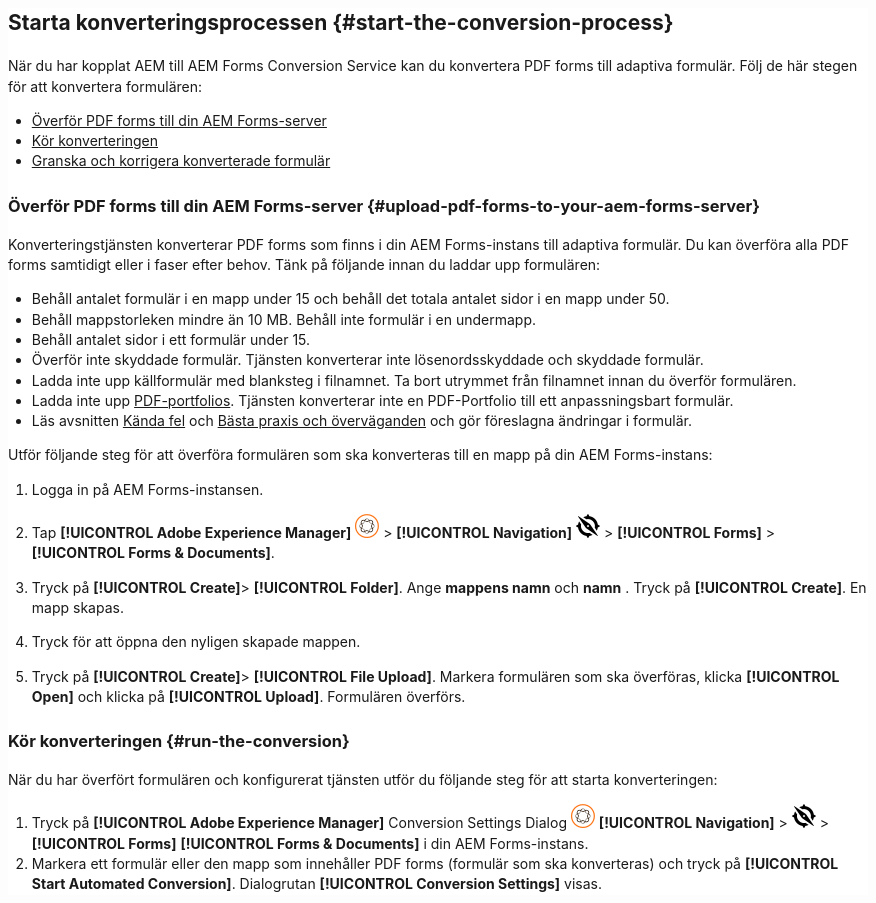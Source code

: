
## Starta konverteringsprocessen {#start-the-conversion-process}

När du har kopplat AEM till AEM Forms Conversion Service kan du konvertera PDF forms till adaptiva formulär. Följ de här stegen för att konvertera formulären:

* [Överför PDF forms till din AEM Forms-server](convert-existing-forms-to-adaptive-forms.md#upload-pdf-forms-to-your-aem-forms-server)
* [Kör konverteringen](convert-existing-forms-to-adaptive-forms.md#run-the-conversion)
* [Granska och korrigera konverterade formulär](review-correct-ui-edited.md)

### Överför PDF forms till din AEM Forms-server {#upload-pdf-forms-to-your-aem-forms-server}

Konverteringstjänsten konverterar PDF forms som finns i din AEM Forms-instans till adaptiva formulär. Du kan överföra alla PDF forms samtidigt eller i faser efter behov. Tänk på följande innan du laddar upp formulären:

* Behåll antalet formulär i en mapp under 15 och behåll det totala antalet sidor i en mapp under 50.
* Behåll mappstorleken mindre än 10 MB. Behåll inte formulär i en undermapp.
* Behåll antalet sidor i ett formulär under 15.
* Överför inte skyddade formulär. Tjänsten konverterar inte lösenordsskyddade och skyddade formulär.
* Ladda inte upp källformulär med blanksteg i filnamnet. Ta bort utrymmet från filnamnet innan du överför formulären.
* Ladda inte upp [PDF-portfolios](https://helpx.adobe.com/acrobat/using/overview-pdf-portfolios.html). Tjänsten konverterar inte en PDF-Portfolio till ett anpassningsbart formulär.
* Läs avsnitten [Kända fel](known-issues.md) och [Bästa praxis och överväganden](styles-and-pattern-considerations-and-best-practices.md) och gör föreslagna ändringar i formulär.

Utför följande steg för att överföra formulären som ska konverteras till en mapp på din AEM Forms-instans:

1. Logga in på AEM Forms-instansen.

1. Tap **[!UICONTROL Adobe Experience Manager]** ![](assets/adobeexperiencemanager.png) > **[!UICONTROL Navigation]** ![](assets/compass.png) > **[!UICONTROL Forms]** > **[!UICONTROL Forms & Documents]**.
1. Tryck på **[!UICONTROL Create]**> **[!UICONTROL Folder]**. Ange **mappens namn** och **namn** . Tryck på **[!UICONTROL Create]**. En mapp skapas.
1. Tryck för att öppna den nyligen skapade mappen.
1. Tryck på **[!UICONTROL Create]**> **[!UICONTROL File Upload]**. Markera formulären som ska överföras, klicka **[!UICONTROL Open]** och klicka på **[!UICONTROL Upload]**. Formulären överförs.

### Kör konverteringen {#run-the-conversion}

När du har överfört formulären och konfigurerat tjänsten utför du följande steg för att starta konverteringen:

1. Tryck på **[!UICONTROL Adobe Experience Manager]** Conversion Settings Dialog ![>](assets/adobeexperiencemanager.png) **[!UICONTROL Navigation]** > ![](assets/compass.png) > **[!UICONTROL Forms]** **[!UICONTROL Forms & Documents]** i din AEM Forms-instans.
1. Markera ett formulär eller den mapp som innehåller PDF forms (formulär som ska konverteras) och tryck på **[!UICONTROL Start Automated Conversion]**. Dialogrutan **[!UICONTROL Conversion Settings]** visas.
